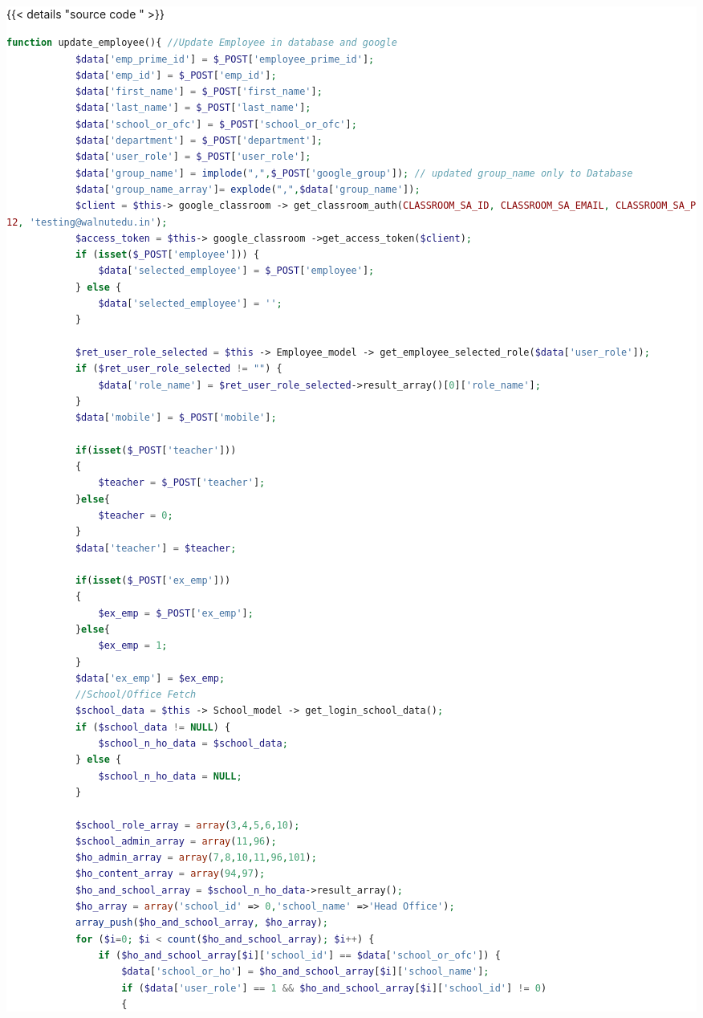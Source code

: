 {{< details "source code " >}}
```php
function update_employee(){ //Update Employee in database and google
            $data['emp_prime_id'] = $_POST['employee_prime_id'];
            $data['emp_id'] = $_POST['emp_id'];
            $data['first_name'] = $_POST['first_name'];
            $data['last_name'] = $_POST['last_name'];
            $data['school_or_ofc'] = $_POST['school_or_ofc'];
            $data['department'] = $_POST['department'];
            $data['user_role'] = $_POST['user_role'];
            $data['group_name'] = implode(",",$_POST['google_group']); // updated group_name only to Database
            $data['group_name_array']= explode(",",$data['group_name']);
            $client = $this-> google_classroom -> get_classroom_auth(CLASSROOM_SA_ID, CLASSROOM_SA_EMAIL, CLASSROOM_SA_P12, 'testing@walnutedu.in');
            $access_token = $this-> google_classroom ->get_access_token($client);
            if (isset($_POST['employee'])) {
                $data['selected_employee'] = $_POST['employee'];
            } else {
                $data['selected_employee'] = '';
            }
            
            $ret_user_role_selected = $this -> Employee_model -> get_employee_selected_role($data['user_role']);
            if ($ret_user_role_selected != "") {
                $data['role_name'] = $ret_user_role_selected->result_array()[0]['role_name'];
            }
            $data['mobile'] = $_POST['mobile'];
            
            if(isset($_POST['teacher']))
            {  
                $teacher = $_POST['teacher'];
            }else{
                $teacher = 0;
            }
            $data['teacher'] = $teacher;

            if(isset($_POST['ex_emp']))
            {  
                $ex_emp = $_POST['ex_emp'];
            }else{
                $ex_emp = 1;
            }
            $data['ex_emp'] = $ex_emp;
            //School/Office Fetch
            $school_data = $this -> School_model -> get_login_school_data();
            if ($school_data != NULL) {
                $school_n_ho_data = $school_data;
            } else {
                $school_n_ho_data = NULL;
            }

            $school_role_array = array(3,4,5,6,10);
            $school_admin_array = array(11,96);
            $ho_admin_array = array(7,8,10,11,96,101);
            $ho_content_array = array(94,97);
            $ho_and_school_array = $school_n_ho_data->result_array();
            $ho_array = array('school_id' => 0,'school_name' =>'Head Office');
            array_push($ho_and_school_array, $ho_array);
            for ($i=0; $i < count($ho_and_school_array); $i++) { 
                if ($ho_and_school_array[$i]['school_id'] == $data['school_or_ofc']) {
                    $data['school_or_ho'] = $ho_and_school_array[$i]['school_name'];
                    if ($data['user_role'] == 1 && $ho_and_school_array[$i]['school_id'] != 0)
                    {
```